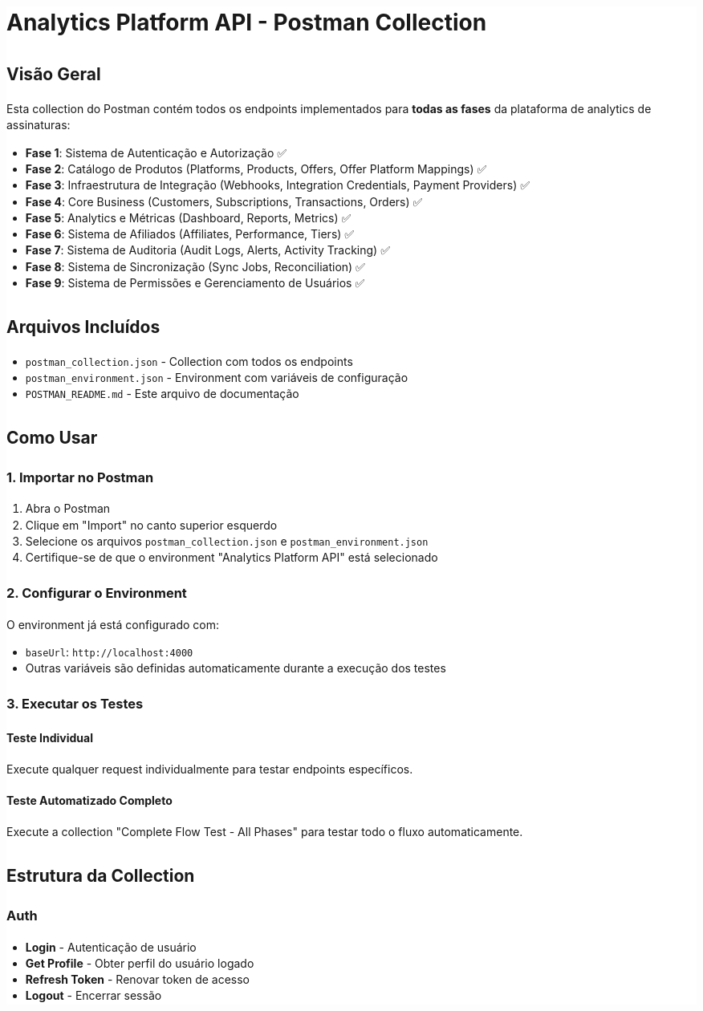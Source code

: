 # Analytics Platform API - Postman Collection

## Visão Geral

Esta collection do Postman contém todos os endpoints implementados para **todas as fases** da plataforma de analytics de assinaturas:

- **Fase 1**: Sistema de Autenticação e Autorização ✅
- **Fase 2**: Catálogo de Produtos (Platforms, Products, Offers, Offer Platform Mappings) ✅
- **Fase 3**: Infraestrutura de Integração (Webhooks, Integration Credentials, Payment Providers) ✅
- **Fase 4**: Core Business (Customers, Subscriptions, Transactions, Orders) ✅
- **Fase 5**: Analytics e Métricas (Dashboard, Reports, Metrics) ✅
- **Fase 6**: Sistema de Afiliados (Affiliates, Performance, Tiers) ✅
- **Fase 7**: Sistema de Auditoria (Audit Logs, Alerts, Activity Tracking) ✅
- **Fase 8**: Sistema de Sincronização (Sync Jobs, Reconciliation) ✅
- **Fase 9**: Sistema de Permissões e Gerenciamento de Usuários ✅

## Arquivos Incluídos

- `postman_collection.json` - Collection com todos os endpoints
- `postman_environment.json` - Environment com variáveis de configuração
- `POSTMAN_README.md` - Este arquivo de documentação

## Como Usar

### 1. Importar no Postman

1. Abra o Postman
2. Clique em "Import" no canto superior esquerdo
3. Selecione os arquivos `postman_collection.json` e `postman_environment.json`
4. Certifique-se de que o environment "Analytics Platform API" está selecionado

### 2. Configurar o Environment

O environment já está configurado com:
- `baseUrl`: `http://localhost:4000`
- Outras variáveis são definidas automaticamente durante a execução dos testes

### 3. Executar os Testes

#### Teste Individual
Execute qualquer request individualmente para testar endpoints específicos.

#### Teste Automatizado Completo
Execute a collection "Complete Flow Test - All Phases" para testar todo o fluxo automaticamente.

## Estrutura da Collection

### Auth
- **Login** - Autenticação de usuário
- **Get Profile** - Obter perfil do usuário logado
- **Refresh Token** - Renovar token de acesso
- **Logout** - Encerrar sessão
